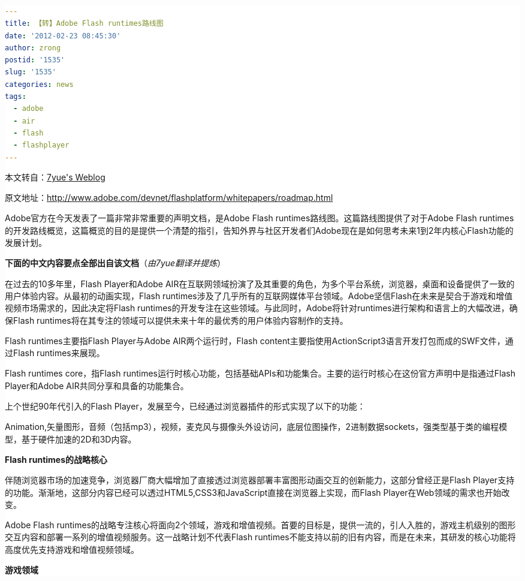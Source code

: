```yaml
---
title: 【转】Adobe Flash runtimes路线图
date: '2012-02-23 08:45:30'
author: zrong
postid: '1535'
slug: '1535'
categories: news
tags:
  - adobe
  - air
  - flash
  - flashplayer
---
```


本文转自：[7yue's Weblog](http://www.7yue.com/post/474.html)

原文地址：<http://www.adobe.com/devnet/flashplatform/whitepapers/roadmap.html>

Adobe官方在今天发表了一篇非常非常重要的声明文档，是Adobe Flash
runtimes路线图。这篇路线图提供了对于Adobe Flash
runtimes的开发路线概览，这篇概览的目的是提供一个清楚的指引，告知外界与社区开发者们Adobe现在是如何思考未来1到2年内核心Flash功能的发展计划。

**下面的中文内容要点全部出自该文档**（*由7yue翻译并提炼*）

在过去的10多年里，Flash Player和Adobe
AIR在互联网领域扮演了及其重要的角色，为多个平台系统，浏览器，桌面和设备提供了一致的用户体验内容。从最初的动画实现，Flash
runtimes涉及了几乎所有的互联网媒体平台领域。Adobe坚信Flash在未来是契合于游戏和增值视频市场需求的，因此决定将Flash
runtimes的开发专注在这些领域。与此同时，Adobe将针对runtimes进行架构和语言上的大幅改进，确保Flash
runtimes将在其专注的领域可以提供未来十年的最优秀的用户体验内容制作的支持。

Flash runtimes主要指Flash Player与Adobe AIR两个运行时，Flash
content主要指使用ActionScript3语言开发打包而成的SWF文件，通过Flash
runtimes来展现。

Flash runtimes core，指Flash
runtimes运行时核心功能，包括基础APIs和功能集合。主要的运行时核心在这份官方声明中是指通过Flash
Player和Adobe AIR共同分享和具备的功能集合。

上个世纪90年代引入的Flash
Player，发展至今，已经通过浏览器插件的形式实现了以下的功能：

Animation,矢量图形，音频（包括mp3），视频，麦克风与摄像头外设访问，底层位图操作，2进制数据sockets，强类型基于类的编程模型，基于硬件加速的2D和3D内容。

**Flash runtimes的战略核心**

伴随浏览器市场的加速竞争，浏览器厂商大幅增加了直接透过浏览器部署丰富图形动画交互的创新能力，这部分曾经正是Flash
Player支持的功能。渐渐地，这部分内容已经可以透过HTML5,CSS3和JavaScript直接在浏览器上实现，而Flash
Player在Web领域的需求也开始改变。

Adobe Flash
runtimes的战略专注核心将面向2个领域，游戏和增值视频。首要的目标是，提供一流的，引人入胜的，游戏主机级别的图形交互内容和部署一系列的增值视频服务。这一战略计划不代表Flash
runtimes不能支持以前的旧有内容，而是在未来，其研发的核心功能将高度优先支持游戏和增值视频领域。

**游戏领域**
